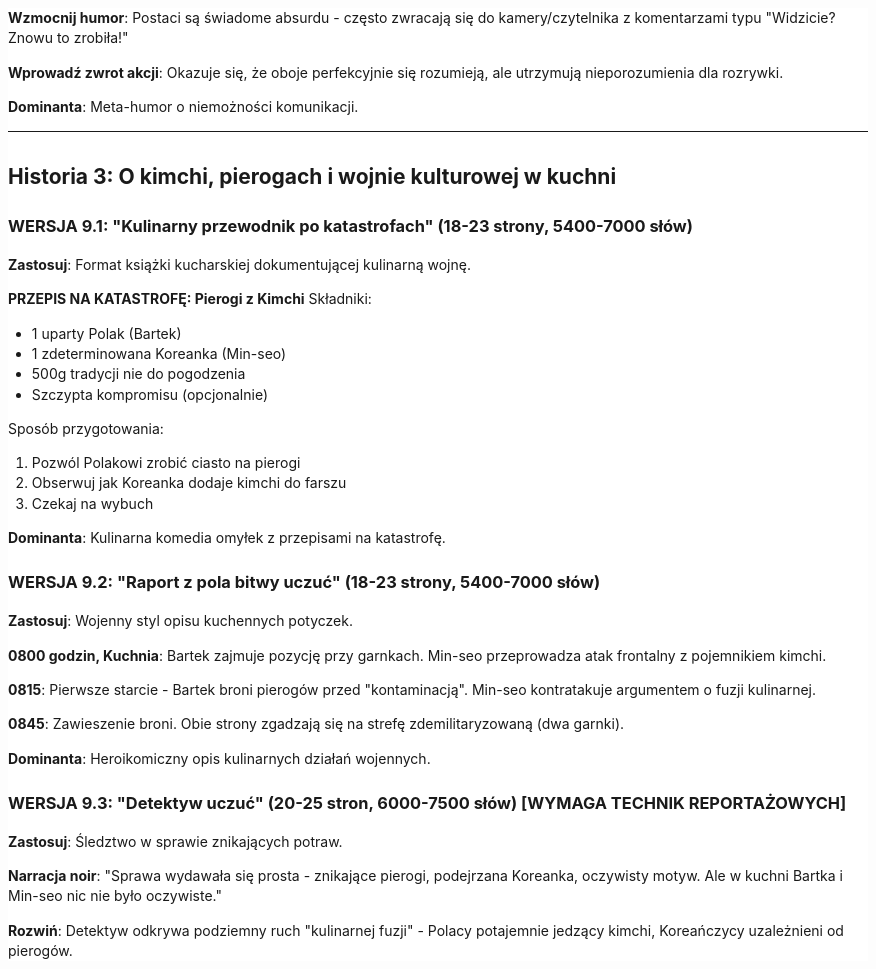**Wzmocnij humor**: Postaci są świadome absurdu - często zwracają się do kamery/czytelnika z komentarzami typu "Widzicie? Znowu to zrobiła!"

**Wprowadź zwrot akcji**: Okazuje się, że oboje perfekcyjnie się rozumieją, ale utrzymują nieporozumienia dla rozrywki.

**Dominanta**: Meta-humor o niemożności komunikacji.

---

## Historia 3: O kimchi, pierogach i wojnie kulturowej w kuchni

### WERSJA 9.1: "Kulinarny przewodnik po katastrofach" (18-23 strony, 5400-7000 słów)

**Zastosuj**: Format książki kucharskiej dokumentującej kulinarną wojnę.

**PRZEPIS NA KATASTROFĘ: Pierogi z Kimchi**
Składniki:
- 1 uparty Polak (Bartek)
- 1 zdeterminowana Koreanka (Min-seo)
- 500g tradycji nie do pogodzenia
- Szczypta kompromisu (opcjonalnie)

Sposób przygotowania:
1. Pozwól Polakowi zrobić ciasto na pierogi
2. Obserwuj jak Koreanka dodaje kimchi do farszu
3. Czekaj na wybuch

**Dominanta**: Kulinarna komedia omyłek z przepisami na katastrofę.

### WERSJA 9.2: "Raport z pola bitwy uczuć" (18-23 strony, 5400-7000 słów)

**Zastosuj**: Wojenny styl opisu kuchennych potyczek.

**0800 godzin, Kuchnia**: Bartek zajmuje pozycję przy garnkach. Min-seo przeprowadza atak frontalny z pojemnikiem kimchi. 

**0815**: Pierwsze starcie - Bartek broni pierogów przed "kontaminacją". Min-seo kontratakuje argumentem o fuzji kulinarnej.

**0845**: Zawieszenie broni. Obie strony zgadzają się na strefę zdemilitaryzowaną (dwa garnki).

**Dominanta**: Heroikomiczny opis kulinarnych działań wojennych.

### WERSJA 9.3: "Detektyw uczuć" (20-25 stron, 6000-7500 słów) [WYMAGA TECHNIK REPORTAŻOWYCH]

**Zastosuj**: Śledztwo w sprawie znikających potraw.

**Narracja noir**: "Sprawa wydawała się prosta - znikające pierogi, podejrzana Koreanka, oczywisty motyw. Ale w kuchni Bartka i Min-seo nic nie było oczywiste."

**Rozwiń**: Detektyw odkrywa podziemny ruch "kulinarnej fuzji" - Polacy potajemnie jedzący kimchi, Koreańczycy uzależnieni od pierogów.

